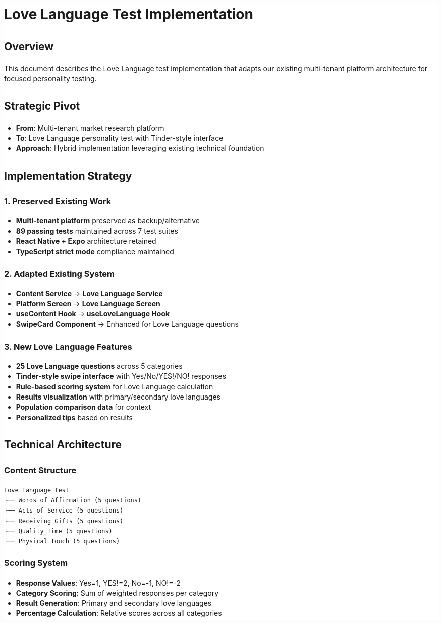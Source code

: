 # Love Language Test Implementation

## Overview
This document describes the Love Language test implementation that adapts our existing multi-tenant platform architecture for focused personality testing.

## Strategic Pivot
- **From**: Multi-tenant market research platform
- **To**: Love Language personality test with Tinder-style interface
- **Approach**: Hybrid implementation leveraging existing technical foundation

## Implementation Strategy

### 1. **Preserved Existing Work**
- **Multi-tenant platform** preserved as backup/alternative
- **89 passing tests** maintained across 7 test suites
- **React Native + Expo** architecture retained
- **TypeScript strict mode** compliance maintained

### 2. **Adapted Existing System**
- **Content Service** → **Love Language Service**
- **Platform Screen** → **Love Language Screen**
- **useContent Hook** → **useLoveLanguage Hook**
- **SwipeCard Component** → Enhanced for Love Language questions

### 3. **New Love Language Features**
- **25 Love Language questions** across 5 categories
- **Tinder-style swipe interface** with Yes/No/YES!/NO! responses
- **Rule-based scoring system** for Love Language calculation
- **Results visualization** with primary/secondary love languages
- **Population comparison data** for context
- **Personalized tips** based on results

## Technical Architecture

### **Content Structure**
```
Love Language Test
├── Words of Affirmation (5 questions)
├── Acts of Service (5 questions)
├── Receiving Gifts (5 questions)
├── Quality Time (5 questions)
└── Physical Touch (5 questions)
```

### **Scoring System**
- **Response Values**: Yes=1, YES!=2, No=-1, NO!=-2
- **Category Scoring**: Sum of weighted responses per category
- **Result Generation**: Primary and secondary love languages
- **Percentage Calculation**: Relative scores across all categories
